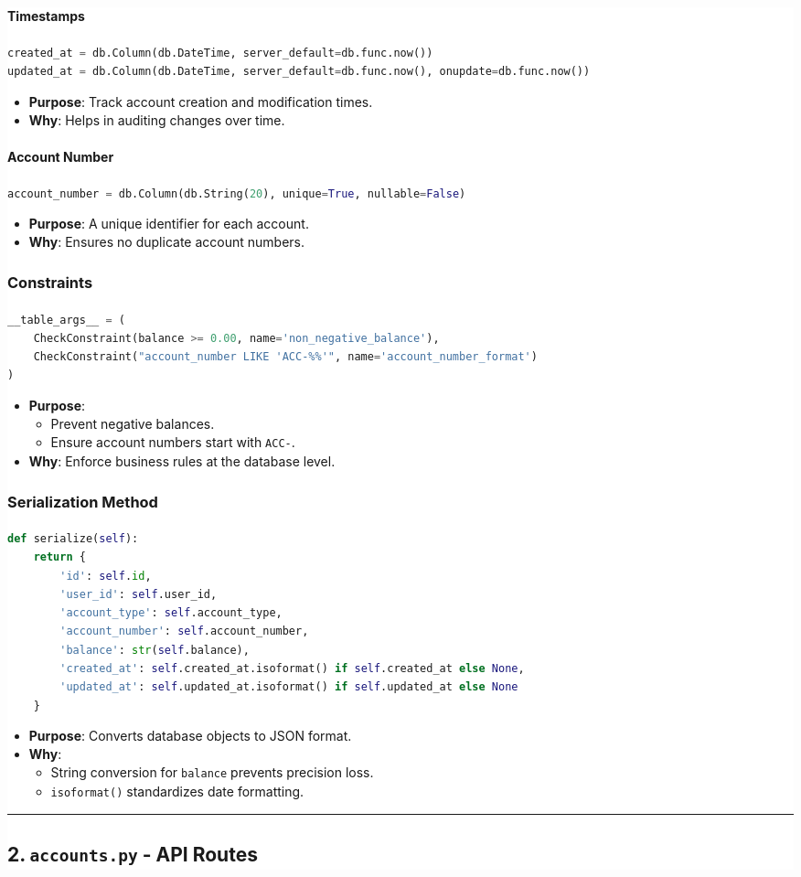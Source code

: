 #### **Timestamps**

```python
created_at = db.Column(db.DateTime, server_default=db.func.now())
updated_at = db.Column(db.DateTime, server_default=db.func.now(), onupdate=db.func.now())
```

- **Purpose**: Track account creation and modification times.
- **Why**: Helps in auditing changes over time.

#### **Account Number**

```python
account_number = db.Column(db.String(20), unique=True, nullable=False)
```

- **Purpose**: A unique identifier for each account.
- **Why**: Ensures no duplicate account numbers.

### **Constraints**

```python
__table_args__ = (
    CheckConstraint(balance >= 0.00, name='non_negative_balance'),
    CheckConstraint("account_number LIKE 'ACC-%%'", name='account_number_format')
)
```

- **Purpose**:
  - Prevent negative balances.
  - Ensure account numbers start with `ACC-`.
- **Why**: Enforce business rules at the database level.

### **Serialization Method**

```python
def serialize(self):
    return {
        'id': self.id,
        'user_id': self.user_id,
        'account_type': self.account_type,
        'account_number': self.account_number,
        'balance': str(self.balance),
        'created_at': self.created_at.isoformat() if self.created_at else None,
        'updated_at': self.updated_at.isoformat() if self.updated_at else None
    }
```

- **Purpose**: Converts database objects to JSON format.
- **Why**:
  - String conversion for `balance` prevents precision loss.
  - `isoformat()` standardizes date formatting.

---

## **2. `accounts.py` - API Routes**
